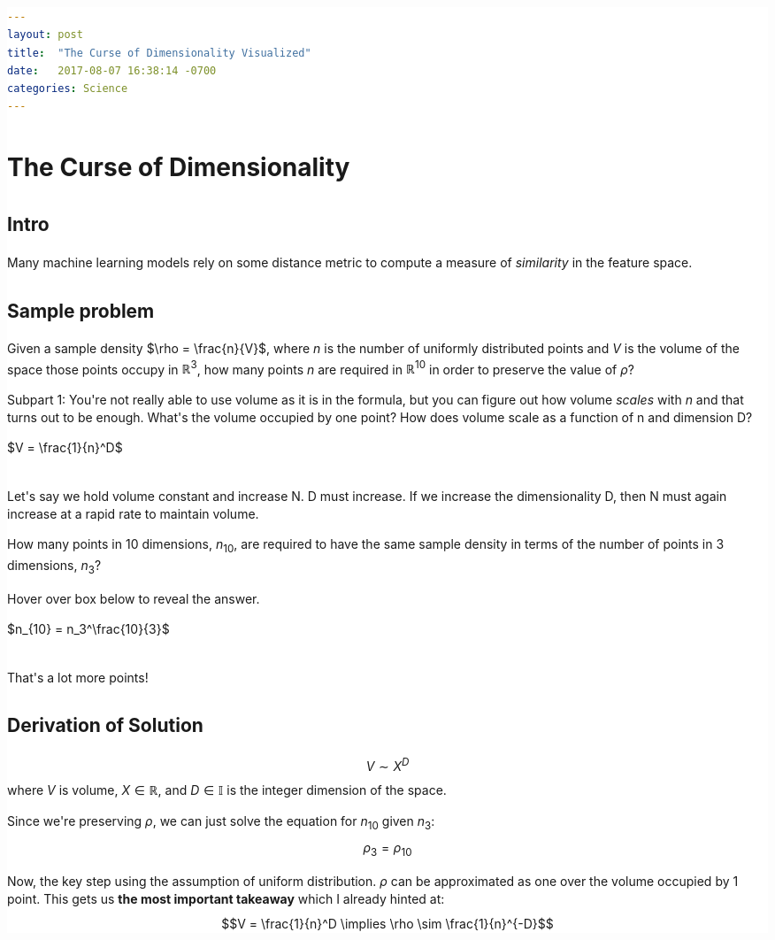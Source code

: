 ```yaml
---
layout: post
title:  "The Curse of Dimensionality Visualized"
date:   2017-08-07 16:38:14 -0700
categories: Science
---
```


# The Curse of Dimensionality

## Intro

Many machine learning models rely on some distance metric to compute a measure of _similarity_ in the feature space.

## Sample problem
Given a sample density $\rho = \frac{n}{V}$, where $n$ is the number of uniformly distributed points and $V$ is the volume of the space those points occupy in $\mathbb{R}^3$, how many points $n$ are required in $\mathbb{R}^{10}$ in order to preserve the value of $\rho$?

Subpart 1: You're not really able to use volume as it is in the formula, but you can figure out how volume _scales_ with $n$ and that turns out to be enough. What's the volume occupied by one point?
How does volume scale as a function of n and dimension D?

<div class="spoiler">$V = \frac{1}{n}^D$</div>
<br>

Let's say we hold volume constant and increase N. D must increase.
If we increase the dimensionality D, then N must again increase at a rapid rate
to maintain volume.

How many points in 10 dimensions, $n_{10}$, are required to have
the same sample density in terms of the number of points in 3 dimensions, $n_3$?

Hover over box below to reveal the answer.

<div class="spoiler">$n_{10} = n_3^\frac{10}{3}$</div>
<br>

That's a lot more points!

## Derivation of Solution

$$ V \sim X^D$$ where $V$ is volume, $X \in \mathbb{R}$, and $D \in \mathbb{I}$ is the integer dimension of the space.

Since we're preserving $\rho$, we can just solve the equation for $n_{10}$ given $n_{3}$:
$$\rho_{3} = \rho_{10}$$

Now, the key step using the assumption of uniform distribution. $\rho$ can be approximated as one over the volume occupied by 1 point. This gets us **the most important takeaway** which I already hinted at:
$$V = \frac{1}{n}^D \implies \rho \sim \frac{1}{n}^{-D}$$
